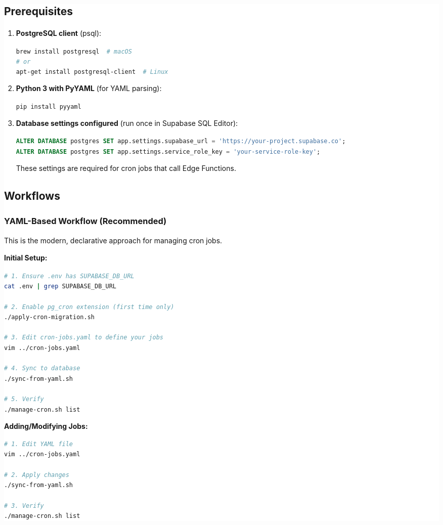 ## Prerequisites

1. **PostgreSQL client** (psql):
   ```bash
   brew install postgresql  # macOS
   # or
   apt-get install postgresql-client  # Linux
   ```

2. **Python 3 with PyYAML** (for YAML parsing):
   ```bash
   pip install pyyaml
   ```

3. **Database settings configured** (run once in Supabase SQL Editor):
   ```sql
   ALTER DATABASE postgres SET app.settings.supabase_url = 'https://your-project.supabase.co';
   ALTER DATABASE postgres SET app.settings.service_role_key = 'your-service-role-key';
   ```
   These settings are required for cron jobs that call Edge Functions.

## Workflows

### YAML-Based Workflow (Recommended)

This is the modern, declarative approach for managing cron jobs.

**Initial Setup:**
```bash
# 1. Ensure .env has SUPABASE_DB_URL
cat .env | grep SUPABASE_DB_URL

# 2. Enable pg_cron extension (first time only)
./apply-cron-migration.sh

# 3. Edit cron-jobs.yaml to define your jobs
vim ../cron-jobs.yaml

# 4. Sync to database
./sync-from-yaml.sh

# 5. Verify
./manage-cron.sh list
```

**Adding/Modifying Jobs:**
```bash
# 1. Edit YAML file
vim ../cron-jobs.yaml

# 2. Apply changes
./sync-from-yaml.sh

# 3. Verify
./manage-cron.sh list
```
